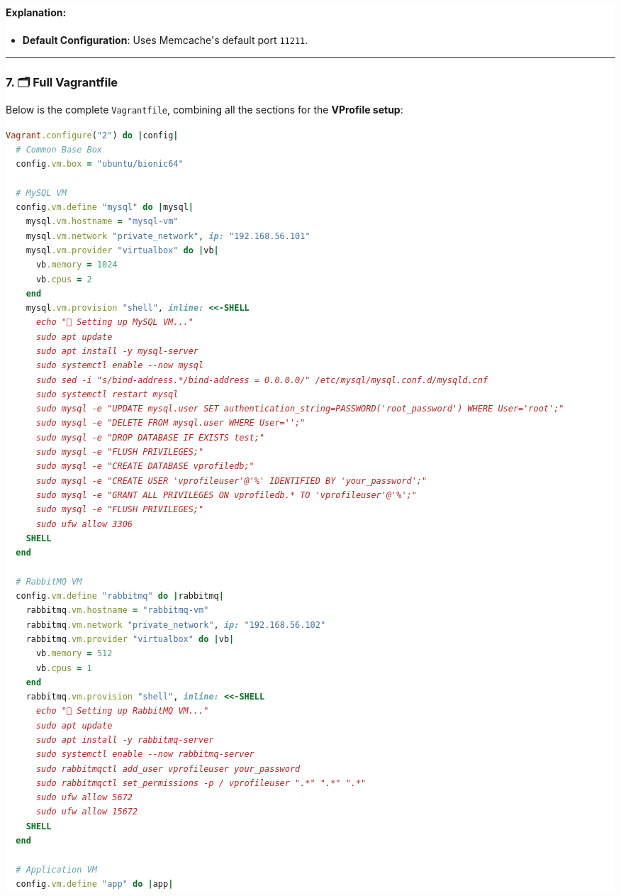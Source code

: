 #### Explanation:

- **Default Configuration**: Uses Memcache's default port `11211`.

---

### 7. 🗂️ Full Vagrantfile

Below is the complete `Vagrantfile`, combining all the sections for the **VProfile setup**:

```ruby
Vagrant.configure("2") do |config|
  # Common Base Box
  config.vm.box = "ubuntu/bionic64"

  # MySQL VM
  config.vm.define "mysql" do |mysql|
    mysql.vm.hostname = "mysql-vm"
    mysql.vm.network "private_network", ip: "192.168.56.101"
    mysql.vm.provider "virtualbox" do |vb|
      vb.memory = 1024
      vb.cpus = 2
    end
    mysql.vm.provision "shell", inline: <<-SHELL
      echo "🚀 Setting up MySQL VM..."
      sudo apt update
      sudo apt install -y mysql-server
      sudo systemctl enable --now mysql
      sudo sed -i "s/bind-address.*/bind-address = 0.0.0.0/" /etc/mysql/mysql.conf.d/mysqld.cnf
      sudo systemctl restart mysql
      sudo mysql -e "UPDATE mysql.user SET authentication_string=PASSWORD('root_password') WHERE User='root';"
      sudo mysql -e "DELETE FROM mysql.user WHERE User='';"
      sudo mysql -e "DROP DATABASE IF EXISTS test;"
      sudo mysql -e "FLUSH PRIVILEGES;"
      sudo mysql -e "CREATE DATABASE vprofiledb;"
      sudo mysql -e "CREATE USER 'vprofileuser'@'%' IDENTIFIED BY 'your_password';"
      sudo mysql -e "GRANT ALL PRIVILEGES ON vprofiledb.* TO 'vprofileuser'@'%';"
      sudo mysql -e "FLUSH PRIVILEGES;"
      sudo ufw allow 3306
    SHELL
  end

  # RabbitMQ VM
  config.vm.define "rabbitmq" do |rabbitmq|
    rabbitmq.vm.hostname = "rabbitmq-vm"
    rabbitmq.vm.network "private_network", ip: "192.168.56.102"
    rabbitmq.vm.provider "virtualbox" do |vb|
      vb.memory = 512
      vb.cpus = 1
    end
    rabbitmq.vm.provision "shell", inline: <<-SHELL
      echo "🚀 Setting up RabbitMQ VM..."
      sudo apt update
      sudo apt install -y rabbitmq-server
      sudo systemctl enable --now rabbitmq-server
      sudo rabbitmqctl add_user vprofileuser your_password
      sudo rabbitmqctl set_permissions -p / vprofileuser ".*" ".*" ".*"
      sudo ufw allow 5672
      sudo ufw allow 15672
    SHELL
  end

  # Application VM
  config.vm.define "app" do |app|
```